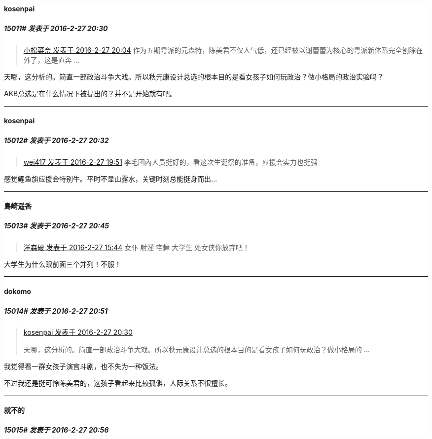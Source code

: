 ####  kosenpai  
##### 15011#       发表于 2016-2-27 20:30


<blockquote><a href="httphttps://bbs.saraba1st.com/2b/forum.php?mod=redirect&amp;amp;goto=findpost&amp;amp;pid=31680916&amp;amp;ptid=1105387" target="_blank">小松菜奈 发表于 2016-2-27 20:04</a>
作为五期粤派的元森特，陈美君不仅人气低，还已经被以谢蕾蕾为核心的粤派新体系完全刨除在外了，这是直奔 ...</blockquote>
天哪，这分析的。简直一部政治斗争大戏。所以秋元康设计总选的根本目的是看女孩子如何玩政治？做小格局的政治实验吗？

AKB总选是在什么情况下被提出的？并不是开始就有吧。


*****

####  kosenpai  
##### 15012#       发表于 2016-2-27 20:32


<blockquote><a href="httphttps://bbs.saraba1st.com/2b/forum.php?mod=redirect&amp;amp;goto=findpost&amp;amp;pid=31680824&amp;amp;ptid=1105387" target="_blank">wei417 发表于 2016-2-27 19:51</a>
李毛团內人员挺好的，看这次生诞祭的准备，应援会实力也挺强</blockquote>
感觉鲤鱼旗应援会特别牛。平时不显山露水，关键时刻总能挺身而出…


*****

####  島崎遥香  
##### 15013#       发表于 2016-2-27 20:45


<blockquote><a href="httphttps://bbs.saraba1st.com/2b/forum.php?mod=redirect&amp;amp;goto=findpost&amp;amp;pid=31679182&amp;amp;ptid=1105387" target="_blank">洋森破 发表于 2016-2-27 15:44</a>
女仆 射淫 宅舞 大学生 
处女侠你放弃吧！</blockquote>
大学生为什么跟前面三个并列！不服！


*****

####  dokomo  
##### 15014#       发表于 2016-2-27 20:51


<blockquote><a href="httphttps://bbs.saraba1st.com/2b/forum.php?mod=redirect&amp;goto=findpost&amp;pid=31681108&amp;ptid=1105387" target="_blank">kosenpai 发表于 2016-2-27 20:30</a>

天哪，这分析的。简直一部政治斗争大戏。所以秋元康设计总选的根本目的是看女孩子如何玩政治？做小格局的 ...</blockquote>
我觉得看一群女孩子演宫斗剧，也不失为一种饭法。


不过我还是挺可怜陈美君的，这孩子看起来比较孤僻，人际关系不很擅长。


*****

####  就不的  
##### 15015#       发表于 2016-2-27 20:56
